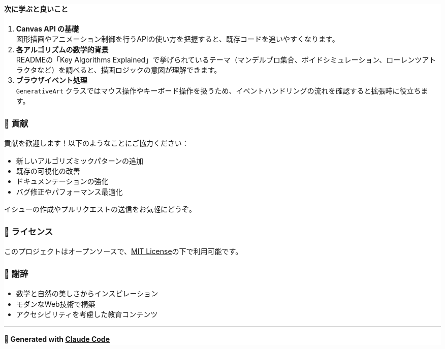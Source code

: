 #### 次に学ぶと良いこと
1. **Canvas API の基礎**  
   図形描画やアニメーション制御を行うAPIの使い方を把握すると、既存コードを追いやすくなります。
2. **各アルゴリズムの数学的背景**  
   READMEの「Key Algorithms Explained」で挙げられているテーマ（マンデルブロ集合、ボイドシミュレーション、ローレンツアトラクタなど）を調べると、描画ロジックの意図が理解できます。
3. **ブラウザイベント処理**  
   `GenerativeArt` クラスではマウス操作やキーボード操作を扱うため、イベントハンドリングの流れを確認すると拡張時に役立ちます。
### 🤝 貢献

貢献を歓迎します！以下のようなことにご協力ください：
- 新しいアルゴリズミックパターンの追加
- 既存の可視化の改善
- ドキュメンテーションの強化
- バグ修正やパフォーマンス最適化

イシューの作成やプルリクエストの送信をお気軽にどうぞ。

### 📄 ライセンス

このプロジェクトはオープンソースで、[MIT License](LICENSE)の下で利用可能です。

### 🙏 謝辞

- 数学と自然の美しさからインスピレーション
- モダンなWeb技術で構築
- アクセシビリティを考慮した教育コンテンツ

---

**🤖 Generated with [Claude Code](https://claude.ai/code)**